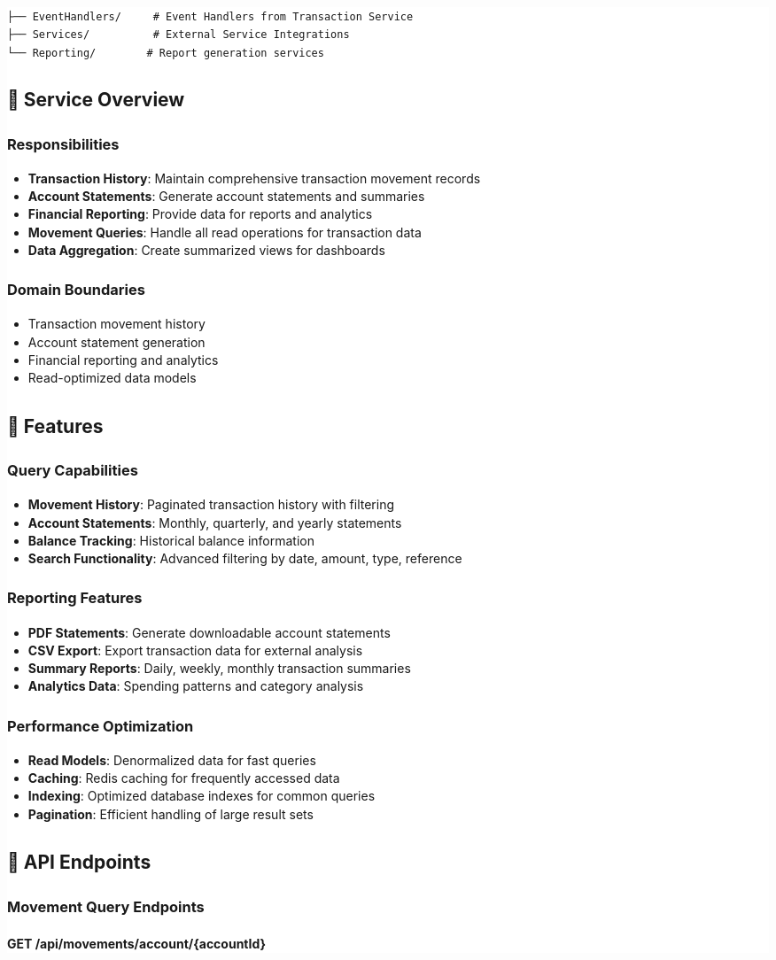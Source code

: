 ```
├── EventHandlers/     # Event Handlers from Transaction Service
├── Services/          # External Service Integrations
└── Reporting/        # Report generation services
```

## 🎯 Service Overview

### Responsibilities

- **Transaction History**: Maintain comprehensive transaction movement records
- **Account Statements**: Generate account statements and summaries
- **Financial Reporting**: Provide data for reports and analytics
- **Movement Queries**: Handle all read operations for transaction data
- **Data Aggregation**: Create summarized views for dashboards

### Domain Boundaries

- Transaction movement history
- Account statement generation
- Financial reporting and analytics
- Read-optimized data models

## 🔧 Features

### Query Capabilities

- **Movement History**: Paginated transaction history with filtering
- **Account Statements**: Monthly, quarterly, and yearly statements
- **Balance Tracking**: Historical balance information
- **Search Functionality**: Advanced filtering by date, amount, type, reference

### Reporting Features

- **PDF Statements**: Generate downloadable account statements
- **CSV Export**: Export transaction data for external analysis
- **Summary Reports**: Daily, weekly, monthly transaction summaries
- **Analytics Data**: Spending patterns and category analysis

### Performance Optimization

- **Read Models**: Denormalized data for fast queries
- **Caching**: Redis caching for frequently accessed data
- **Indexing**: Optimized database indexes for common queries
- **Pagination**: Efficient handling of large result sets

## 🔌 API Endpoints

### Movement Query Endpoints

#### GET /api/movements/account/{accountId}
